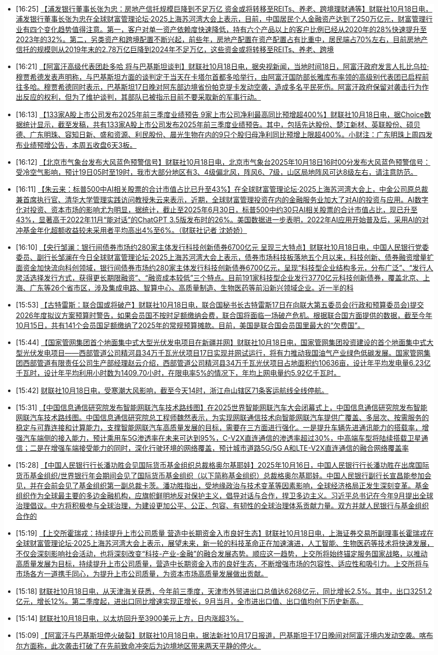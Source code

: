   - [16:25] [【浦发银行董事长张为忠：房地产信托规模巨降到不足万亿 资金或将转移至REITs、养老、跨境理财通等】财联社10月18日电，浦发银行董事长张为忠在全球财富管理论坛·2025上海苏河湾大会上表示，目前，中国居民个人金融资产达到了250万亿元，财富管理行业有四个变化趋势值得注意。第一，客户对单一资产依赖度快速降低，持有六个产品以上的客户比例已经从2020年的28%快速提升至2023年的32%。第二，另类资产和跨境配置不断兴起，前些年，房地产配置在资产配置占有比重中，居民端占70%左右，目前房地产信托的规模则从2019年末的2.78万亿巨降到2024年不足万亿，这些资金或将转移至REITs、养老、跨境](https://www.cls.cn/detail/2173516)

  - [16:21] [【阿富汗高级代表团赴多哈 将与巴基斯坦谈判】财联社10月18日电，据央视新闻，当地时间18日，阿富汗政府发言人扎比乌拉·穆贾希德发表声明称，与巴基斯坦方面的谈判定于当天在卡塔尔首都多哈举行，由阿富汗国防部长雅库布率领的高级别代表团已启程前往多哈。穆贾希德同时表示，巴基斯坦17日晚对阿东部边境省份帕克提卡发动空袭，造成多名平民死伤。阿富汗政府保留对袭击行为作出反应的权利，但为了维护谈判，其部队已被指示目前不要采取新的军事行动。](https://www.cls.cn/detail/2173515)

  - [16:13] [【133家A股上市公司发布2025年前三季度业绩预告 9家上市公司净利最高同比预增超400%】财联社10月18日电，据Choice数据统计显示，截至发稿，共有133家A股上市公司发布2025年前三季度业绩预告。其中，包括先达股份、楚江新材、英联股份、硕贝德、广东明珠、容知日新、盛和资源、利民股份、晨光生物在内的9只个股归母净利同比预增上限超400%。小财注：广东明珠上周四发布业绩预增公告，本周五收盘6天3板。](https://www.cls.cn/detail/2173511)

  - [16:12] [【北京市气象台发布大风蓝色预警信号】财联社10月18日电，北京市气象台2025年10月18日16时00分发布大风蓝色预警信号：受冷空气影响，预计19日05时至19时，我市大部分地区有3、4级偏北风，阵风6、7级，山区局地阵风可达8级左右，请注意防范。 ​​​](https://www.cls.cn/detail/2173512)

  - [16:11] [【朱云来：标普500中AI相关股票的合计市值占比已升至43%】在全球财富管理论坛·2025上海苏河湾大会上，中金公司原总裁兼首席执行官、清华大学管理实践访问教授朱云来表示，近期，全球财富管理投资在内的金融服务业加大了对AI的投资与应用。AI数字化对投资、资本市场的影响尤为明显，据统计，截止至2025年6月30日，标普500中约30只AI相关股票的合计市值占比，现已升至43%，显著高于2022年11月“能对话”的ChatGPT 3.5版发布时的26%。美国数据进一步表明，2022年AI应用开始普及后，采用AI的对冲基金年化超额收益较未采用者平均高出4%至6%。（财联社记者 沈娇娇）](https://www.cls.cn/detail/2173510)

  - [16:10] [【央行邹澜：银行间债券市场约280家主体发行科技创新债券6700亿元 呈现三大特点】财联社10月18日电，中国人民银行党委委员、副行长邹澜在今日全球财富管理论坛·2025上海苏河湾大会上表示，债券市场科技板落地五个月以来，科技创新、债券融资增量扩面资金加快流向科创领域，银行间债券市场约280家主体发行科技创新债券6700亿元，呈现“科技型企业结构多元，分布广泛”、“发行人灵活选择发行方式，获得更长期限融资”、“融资成本较低”三个特点。目前191家科技型企业发行3770亿元科技创新债券，覆盖北京、上海、广东等26个省市区，涉及集成电路、智算中心、高质量制造、生物医药等前沿新兴领域企业。近一半的科](https://www.cls.cn/detail/2173509)

  - [15:53] [【古特雷斯：联合国或将破产】财联社10月18日电，联合国秘书长古特雷斯17日在向联大第五委员会(行政和预算委员会)提交2026年度拟议方案预算时警告，如果会员国不按时足额缴纳会费，联合国将面临一场破产危机。根据联合国方面提供的数据，截至今年10月15日，共有141个会员国足额缴纳了2025年的常规预算摊款。目前，美国是联合国会员国里最大的“欠费国”。](https://www.cls.cn/detail/2173507)

  - [15:44] [【国家管网集团首个地面集中式大型光伏发电项目在新疆并网】财联社10月18日电，国家管网集团投资建设的首个地面集中式大型光伏发电项目——西部管道公司精河县34万千瓦光伏项目17日实现并网试运行，将有力推动我国油气产业绿色低碳发展。国家管网集团西部管道有限责任公司生产部经理赵云介绍，西部管道公司精河县34万千瓦光伏项目占地面积约10636亩，设计年平均发电量6.23亿千瓦时，设计年平均利用小时数为1409.70小时，在限电率5%的情况下，年均上网电量约5.92亿千瓦时。](https://www.cls.cn/detail/2173505)

  - [15:42] [财联社10月18日电，受寒潮大风影响，截至今天14时，浙江舟山辖区71条客运航线全线停航。](https://www.cls.cn/detail/2173504)

  - [15:31] [【中国信息通信研究院发布智能网联汽车技术路线图】在2025世界智能网联汽车大会闭幕式上，中国信息通信研究院发布智能网联汽车技术路线图。中国信息通信研究院总工程师魏然表示，为实现网联通信技术向智能网联汽车提供广覆盖、多层次、按需服务的稳定与可靠连接和计算能力，支撑智能网联汽车高质量发展的目标，需要在三方面进行强化。一是提升车辆先进通讯能力的搭载率，增强汽车端侧的接入能力，预计乘用车5G渗透率在未来可达到95%，C-V2X直连通信的渗透率超过30%，中高端车型将陆续搭载卫星通信；二是在增强车端接受能力的同时，深化行驶环境的网络覆盖，预计城市道路5G/5G A和LTE-V2X直连通信的融合网络覆盖率](https://www.cls.cn/detail/2173496)

  - [15:28] [【中国人民银行行长潘功胜会见国际货币基金组织总裁格奥尔基耶娃】2025年10月16日，中国人民银行行长潘功胜在出席国际货币基金组织/世界银行年会期间会见了国际货币基金组织（以下简称基金组织）总裁格奥尔基耶娃。中国人民银行副行长宣昌能参加会见，并在会前会见了基金组织第一副总裁卡茨。潘功胜指出，受地缘政治与技术变革等因素影响，全球经济格局正发生深刻变革。基金组织作为全球最主要的多边金融机构，应旗帜鲜明地反对保护主义，倡导对话与合作，捍卫多边主义。习近平总书记在今年9月提出全球治理倡议。中方将积极参与全球治理，为建设更加公平、公正、包容、有韧性的全球治理体系贡献力量。双方并就人民银行与基金组织合作的](https://www.cls.cn/detail/2173495)

  - [15:19] [【上交所霍瑞戎：持续提升上市公司质量 营造中长期资金入市良好生态】财联社10月18日电，上海证券交易所副理事长霍瑞戎在全球财富管理论坛·2025上海苏河湾大会上表示，展望未来，新一轮的科技革命正在加速演进，人工智能、生物医药等技术将快速发展，不仅会深刻影响社会活动，也将深刻改变“科技-产业-金融”的融合发展态势。顺应这一趋势，上交所将始终锚定服务国家战略，以推动高质量发展为目标，持续提升上市公司质量，营造中长期资金入市的良好生态，不断增强市场的包容性、适应性和吸引力。上交所将与市场各方一道携手同心，为提升上市公司质量，为资本市场高质量发展做出贡献。](https://www.cls.cn/detail/2173494)

  - [15:18] [财联社10月18日电，从天津海关获悉，今年前三季度，天津市外贸进出口总值达6268亿元，同比增长2.5%。其中，出口3251.2亿元，增长12%。第二季度起，进出口同比增速实现正增长，9月当月，全市进出口值、出口值均创下历史新高。](https://www.cls.cn/detail/2173493)

  - [15:14] [财联社10月18日电，以太坊回升至3900美元上方，日内涨超3%。](https://www.cls.cn/detail/2173484)

  - [15:09] [【阿富汗与巴基斯坦停火破裂】财联社10月18日电，据法新社10月17日报道，巴基斯坦于17日晚间对阿富汗境内发动空袭。喀布尔方面称，此次袭击打破了在先前致命冲突后为边境地区带来两天平静的停火。](https://www.cls.cn/detail/2173481)

